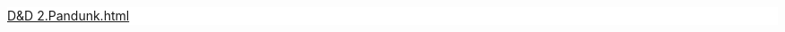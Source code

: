 [D&D 2.Pandunk.html](https://github.com/user-attachments/files/22298772/D.D.2.Pandunk.html)
<!DOCTYPE html>
<html lang="es">
<head>
    <meta charset="UTF-8">
    <meta name="viewport" content="width=device-width, initial-scale=1.0">
    <title>AD&D 2.Pandunk</title>
    <style>
        * {
            margin: 0;
            padding: 0;
            box-sizing: border-box;
        }

        body {
            font-family: 'Segoe UI', Tahoma, Geneva, Verdana, sans-serif;
            background: linear-gradient(135deg, #1a1a2e, #16213e, #0f3460);
            color: #e5e5e5;
            min-height: 100vh;
            overflow-x: hidden;
        }

        .app-header {
            background: rgba(0, 0, 0, 0.8);
            backdrop-filter: blur(10px);
            padding: 1rem 2rem;
            position: sticky;
            top: 0;
            z-index: 1000;
            border-bottom: 2px solid #ffd700;
        }

        .header-content {
            display: flex;
            justify-content: space-between;
            align-items: center;
            max-width: 1400px;
            margin: 0 auto;
        }

        .logo {
            display: flex;
            align-items: center;
            gap: 1rem;
            font-size: 1.5rem;
            font-weight: bold;
            color: #ffd700;
        }

        .header-actions {
            display: flex;
            gap: 1rem;
        }
